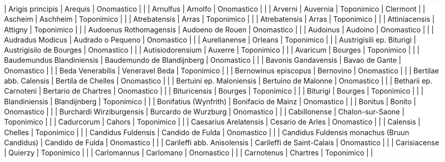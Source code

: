 | Arigis principis                                     | Arequis                                | Onomastico |               |
| Arnulfus                                             | Arnolfo                                | Onomastico |               |
| Arverni                                              | Auvernia                               | Toponimico | Clermont      |
| Ascheim                                              | Aschheim                               | Toponimico |               |
| Atrebatensis                                         | Arras                                  | Toponimico |               |
| Atrebatensis                                         | Arras                                  | Toponimico |               |
| Attiniacensis                                        | Attigny                                | Toponimico |               |
| Audoenus Rothomagensis                               | Audoeno de Rouen                       | Onomastico |               |
| Audoinus                                             | Audoino                                | Onomastico |               |
| Audradus Modicus                                     | Audrado o Pequeno                      | Onomastico |               |
| Aurelianense                                         | Orleans                                | Toponimico |               |
| Austrigisili ep. Biturigi                            | Austrigisilo de Bourges                | Onomastico |               |
| Autisiodorensium                                     | Auxerre                                | Toponimico |               |
| Avaricum                                             | Bourges                                | Toponimico |               |
| Baudemundus Blandiniensis                            | Baudemundo de Blandijnberg             | Onomastico |               |
| Bavonis Gandavensis                                  | Bavao de Gante                         | Onomastico |               |
| Beda Venerabilis                                     | Veneravel Beda                         | Toponimico |               |
| Bernowinus episcopus                                 | Bernovino                              | Onomastico |               |
| Bertilae abb. Calensis                               | Bertila de Chelles                     | Onomastico |               |
| Bertuini ep. Maloniensis                             | Bertuino de Malonne                    | Onomastico |               |
| Betharii ep. Carnoteni                               | Bertario de Chartres                   | Onomastico |               |
| Bituricensis                                         | Bourges                                | Toponimico |               |
| Biturigi                                             | Bourges                                | Toponimico |               |
| Blandiniensis                                        | Blandijnberg                           | Toponimico |               |
| Bonifatius (Wynfrith)                                | Bonifacio de Mainz                     | Onomastico |               |
| Bonitus                                              | Bonito                                 | Onomastico |               |
| Burchardi Wirziburgensis                             | Burcardo de Wurzburg                   | Onomastico |               |
| Cabillonense                                         | Chalon-sur-Saone                       | Toponimico |               |
| Cadurcorum                                           | Cahors                                 | Toponimico |               |
| Caesarius Arelatensis                                | Cesario de Arles                       | Onomastico |               |
| Calensis                                             | Chelles                                | Toponimico |               |
| Candidus Fuldensis                                   | Candido de Fulda                       | Onomastico |               |
| Candidus Fuldensis monachus (Bruun Candidus)         | Candido de Fulda                       | Onomastico |               |
| Carileffi abb. Anisolensis                           | Carileffi de Saint-Calais              | Onomastico |               |
| Carisiacense                                         | Quierzy                                | Toponimico |               |
| Carlomannus                                          | Carlomano                              | Onomastico |               |
| Carnotenus                                           | Chartres                               | Toponimico |               |